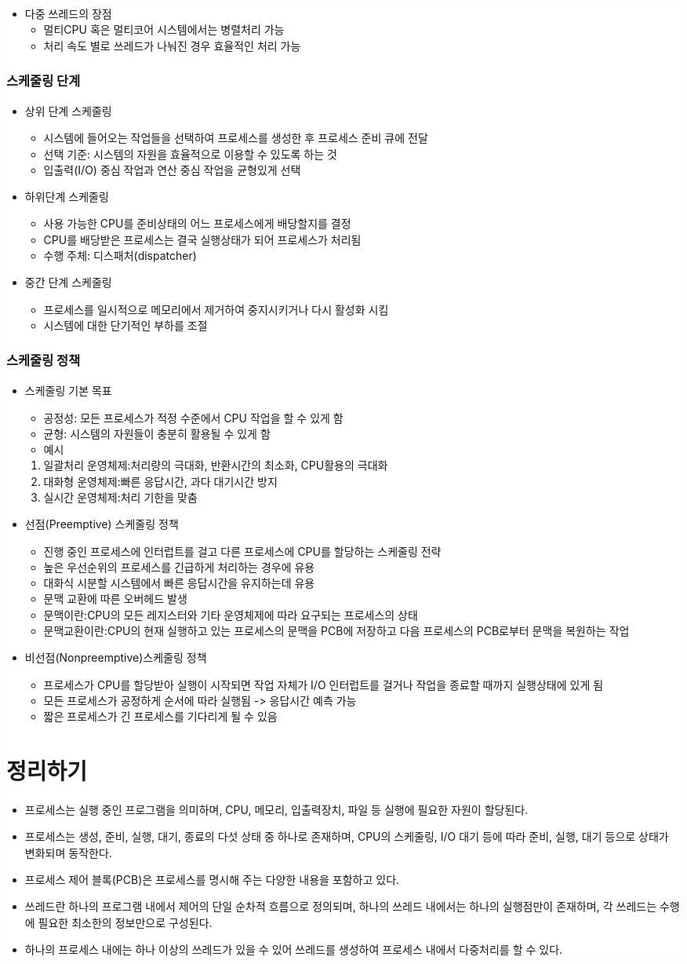 * 다중 쓰레드의 장점
  - 멀티CPU 혹은 멀티코어 시스템에서는 병렬처리 가능
  - 처리 속도 별로 쓰레드가 나눠진 경우 효율적인 처리 가능

### 스케줄링 단계
* 상위 단계 스케줄링
  - 시스템에 들어오는 작업들을 선택하여 프로세스를 생성한 후 프로세스 준비 큐에 전달
  - 선택 기준: 시스템의 자원을 효율적으로 이용할 수 있도록 하는 것
  - 입출력(I/O) 중심 작업과 연산 중심 작업을 균형있게 선택

* 하위단계 스케줄링
  - 사용 가능한 CPU를 준비상태의 어느 프로세스에게 배당할지를 결정
  - CPU를 배당받은 프로세스는 결국 실행상태가 되어 프로세스가 처리됨
  - 수행 주체: 디스패처(dispatcher)

* 중간 단계 스케줄링
  - 프로세스를 일시적으로 메모리에서 제거하여 중지시키거나 다시 활성화 시킴
  - 시스템에 대한 단기적인 부하를 조절

### 스케줄링 정책
* 스케줄링 기본 목표
  - 공정성: 모든 프로세스가 적정 수준에서 CPU 작업을 할 수 있게 함
  - 균형: 시스템의 자원들이 충분히 활용될 수 있게 함
  - 예시
  1. 일괄처리 운영체제:처리량의 극대화, 반환시간의 최소화, CPU활용의 극대화
  2. 대화형 운영체제:빠른 응답시간, 과다 대기시간 방지
  3. 실시간 운영체제:처리 기한을 맞춤

* 선점(Preemptive) 스케줄링 정책
  - 진행 중인 프로세스에 인터럽트를 걸고 다른 프로세스에 CPU를 할당하는 스케줄링 전략
  - 높은 우선순위의 프로세스를 긴급하게 처리하는 경우에 유용
  - 대화식 시분할 시스템에서 빠른 응답시간을 유지하는데 유용
  - 문맥 교환에 따른 오버헤드 발생
  - 문맥이란:CPU의 모든 레지스터와 기타 운영체제에 따라 요구되는 프로세스의 상태
  - 문맥교환이란:CPU의 현재 실행하고 있는 프로세스의 문맥을 PCB에 저장하고 다음 프로세스의 PCB로부터 문맥을 복원하는 작업

* 비선점(Nonpreemptive)스케줄링 정책
  - 프로세스가 CPU를 할당받아 실행이 시작되면 작업 자체가 I/O 인터럽트를 걸거나 작업을 종료할 때까지 실행상태에 있게 됨
  - 모든 프로세스가 공정하게 순서에 따라 실행됨 -> 응답시간 예측 가능
  - 짧은 프로세스가 긴 프로세스를 기다리게 될 수 있음

# 정리하기
- 프로세스는 실행 중인 프로그램을 의미하며, CPU, 메모리, 입출력장치, 파일 등 실행에 필요한 자원이 할당된다.

- 프로세스는 생성, 준비, 실행, 대기, 종료의 다섯 상태 중 하나로 존재하며, CPU의 스케줄링, I/O 대기 등에 따라 준비, 실행, 대기 등으로 상태가 변화되며 동작한다.

- 프로세스 제어 블록(PCB)은 프로세스를 명시해 주는 다양한 내용을 포함하고 있다.

- 쓰레드란 하나의 프로그램 내에서 제어의 단일 순차적 흐름으로 정의되며, 하나의 쓰레드 내에서는 하나의 실행점만이 존재하며, 각 쓰레드는 수행에 필요한 최소한의 정보만으로 구성된다.

- 하나의 프로세스 내에는 하나 이상의 쓰레드가 있을 수 있어 쓰레드를 생성하여 프로세스 내에서 다중처리를 할 수 있다.
